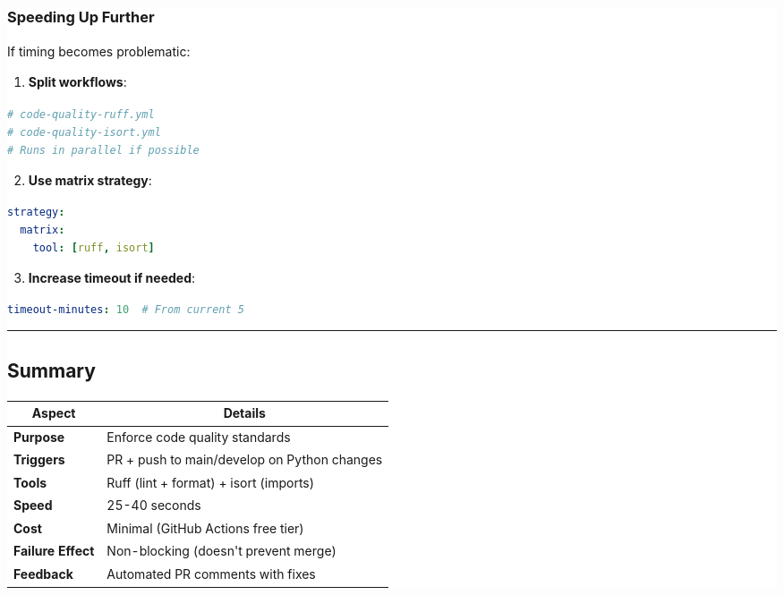 ### Speeding Up Further

If timing becomes problematic:

1. **Split workflows**:
```yaml
# code-quality-ruff.yml
# code-quality-isort.yml
# Runs in parallel if possible
```

2. **Use matrix strategy**:
```yaml
strategy:
  matrix:
    tool: [ruff, isort]
```

3. **Increase timeout if needed**:
```yaml
timeout-minutes: 10  # From current 5
```

---

## Summary

| Aspect | Details |
|--------|---------|
| **Purpose** | Enforce code quality standards |
| **Triggers** | PR + push to main/develop on Python changes |
| **Tools** | Ruff (lint + format) + isort (imports) |
| **Speed** | 25-40 seconds |
| **Cost** | Minimal (GitHub Actions free tier) |
| **Failure Effect** | Non-blocking (doesn't prevent merge) |
| **Feedback** | Automated PR comments with fixes |

